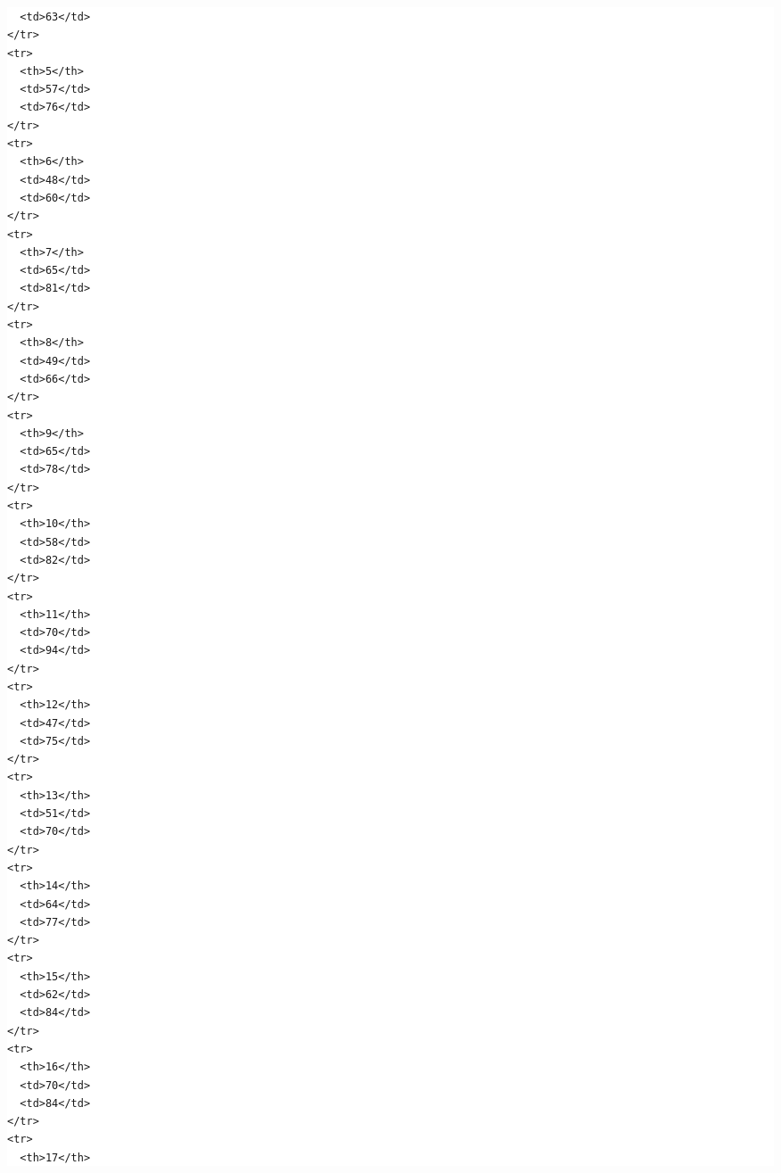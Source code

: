      <td>63</td>
    </tr>
    <tr>
      <th>5</th>
      <td>57</td>
      <td>76</td>
    </tr>
    <tr>
      <th>6</th>
      <td>48</td>
      <td>60</td>
    </tr>
    <tr>
      <th>7</th>
      <td>65</td>
      <td>81</td>
    </tr>
    <tr>
      <th>8</th>
      <td>49</td>
      <td>66</td>
    </tr>
    <tr>
      <th>9</th>
      <td>65</td>
      <td>78</td>
    </tr>
    <tr>
      <th>10</th>
      <td>58</td>
      <td>82</td>
    </tr>
    <tr>
      <th>11</th>
      <td>70</td>
      <td>94</td>
    </tr>
    <tr>
      <th>12</th>
      <td>47</td>
      <td>75</td>
    </tr>
    <tr>
      <th>13</th>
      <td>51</td>
      <td>70</td>
    </tr>
    <tr>
      <th>14</th>
      <td>64</td>
      <td>77</td>
    </tr>
    <tr>
      <th>15</th>
      <td>62</td>
      <td>84</td>
    </tr>
    <tr>
      <th>16</th>
      <td>70</td>
      <td>84</td>
    </tr>
    <tr>
      <th>17</th>